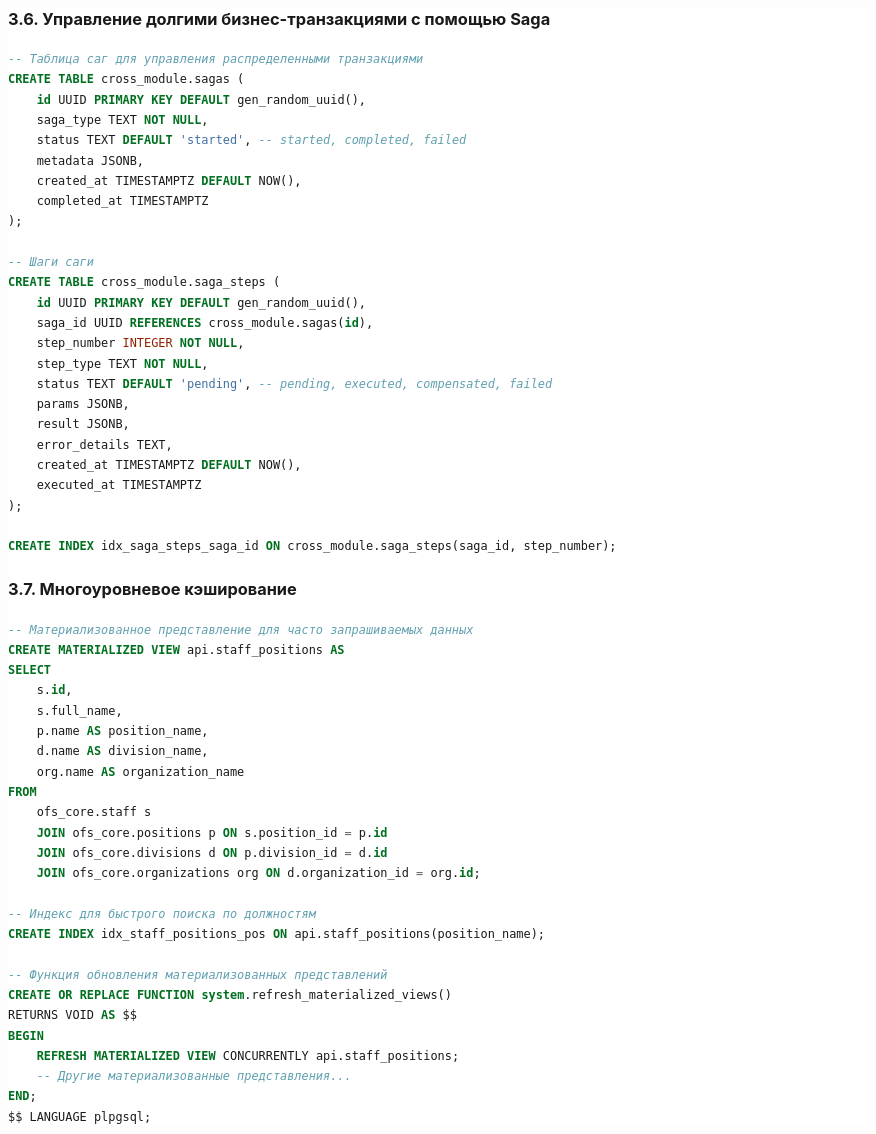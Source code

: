 ### 3.6. Управление долгими бизнес-транзакциями с помощью Saga

```sql
-- Таблица саг для управления распределенными транзакциями
CREATE TABLE cross_module.sagas (
    id UUID PRIMARY KEY DEFAULT gen_random_uuid(),
    saga_type TEXT NOT NULL,
    status TEXT DEFAULT 'started', -- started, completed, failed
    metadata JSONB,
    created_at TIMESTAMPTZ DEFAULT NOW(),
    completed_at TIMESTAMPTZ
);

-- Шаги саги
CREATE TABLE cross_module.saga_steps (
    id UUID PRIMARY KEY DEFAULT gen_random_uuid(),
    saga_id UUID REFERENCES cross_module.sagas(id),
    step_number INTEGER NOT NULL,
    step_type TEXT NOT NULL,
    status TEXT DEFAULT 'pending', -- pending, executed, compensated, failed
    params JSONB,
    result JSONB,
    error_details TEXT,
    created_at TIMESTAMPTZ DEFAULT NOW(),
    executed_at TIMESTAMPTZ
);

CREATE INDEX idx_saga_steps_saga_id ON cross_module.saga_steps(saga_id, step_number);
```

### 3.7. Многоуровневое кэширование

```sql
-- Материализованное представление для часто запрашиваемых данных
CREATE MATERIALIZED VIEW api.staff_positions AS
SELECT 
    s.id, 
    s.full_name, 
    p.name AS position_name, 
    d.name AS division_name,
    org.name AS organization_name
FROM 
    ofs_core.staff s
    JOIN ofs_core.positions p ON s.position_id = p.id
    JOIN ofs_core.divisions d ON p.division_id = d.id
    JOIN ofs_core.organizations org ON d.organization_id = org.id;

-- Индекс для быстрого поиска по должностям
CREATE INDEX idx_staff_positions_pos ON api.staff_positions(position_name);

-- Функция обновления материализованных представлений
CREATE OR REPLACE FUNCTION system.refresh_materialized_views()
RETURNS VOID AS $$
BEGIN
    REFRESH MATERIALIZED VIEW CONCURRENTLY api.staff_positions;
    -- Другие материализованные представления...
END;
$$ LANGUAGE plpgsql;
```
